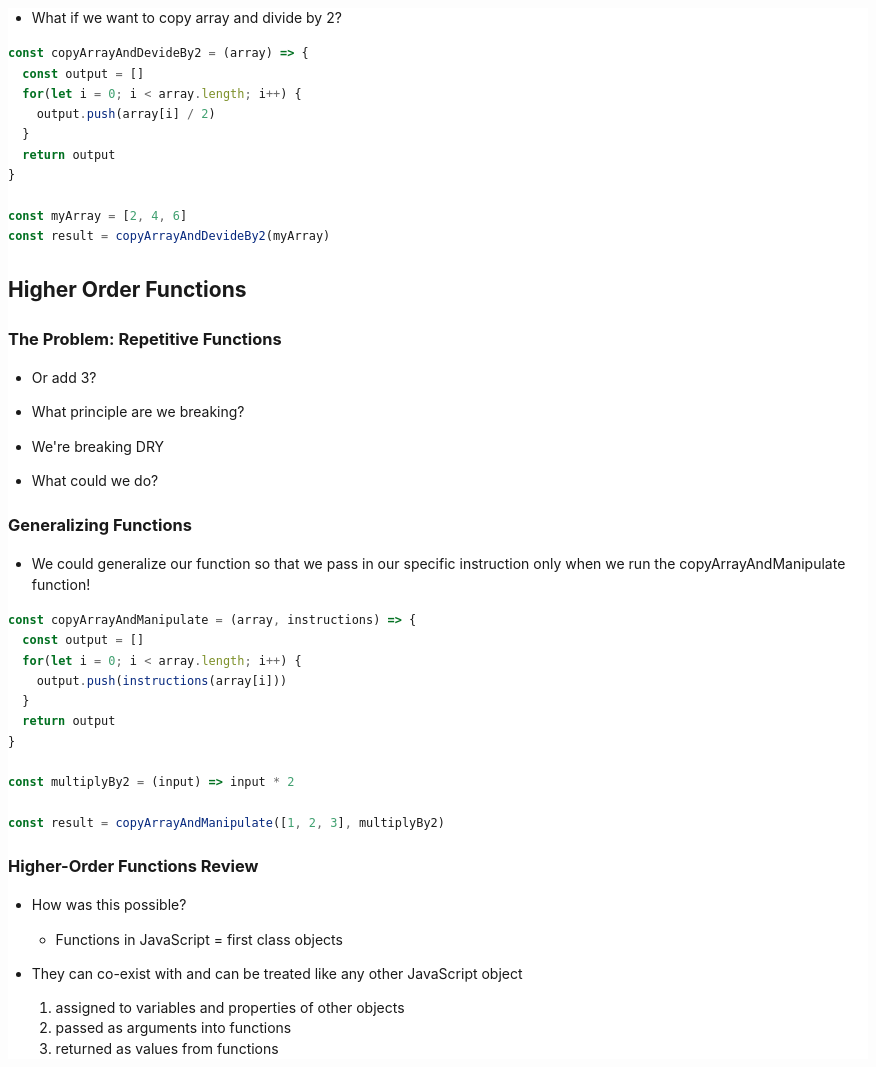 + What if we want to copy array and divide by 2?

```js
const copyArrayAndDevideBy2 = (array) => {
  const output = []
  for(let i = 0; i < array.length; i++) {
    output.push(array[i] / 2)
  }
  return output
}

const myArray = [2, 4, 6]
const result = copyArrayAndDevideBy2(myArray)
```

## Higher Order Functions

### The Problem: Repetitive Functions

+ Or add 3?

+ What principle are we breaking?

+ We're breaking DRY
+ What could we do?

### Generalizing Functions

+ We could generalize our function so that we pass in our specific instruction only when we run the copyArrayAndManipulate function!

```js
const copyArrayAndManipulate = (array, instructions) => {
  const output = []
  for(let i = 0; i < array.length; i++) {
    output.push(instructions(array[i]))
  }
  return output
}

const multiplyBy2 = (input) => input * 2

const result = copyArrayAndManipulate([1, 2, 3], multiplyBy2)
```

### Higher-Order Functions Review

+ How was this possible?
  + Functions in JavaScript = first class objects

+ They can co-exist with and can be treated like any other JavaScript object
  1. assigned to variables and properties of other objects
  2. passed as arguments into functions
  3. returned as values from functions
